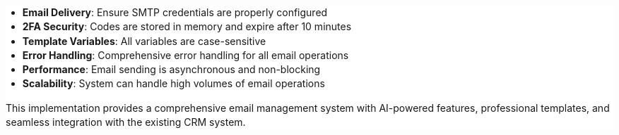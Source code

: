- **Email Delivery**: Ensure SMTP credentials are properly configured
- **2FA Security**: Codes are stored in memory and expire after 10 minutes
- **Template Variables**: All variables are case-sensitive
- **Error Handling**: Comprehensive error handling for all email operations
- **Performance**: Email sending is asynchronous and non-blocking
- **Scalability**: System can handle high volumes of email operations

This implementation provides a comprehensive email management system with AI-powered features, professional templates, and seamless integration with the existing CRM system.
